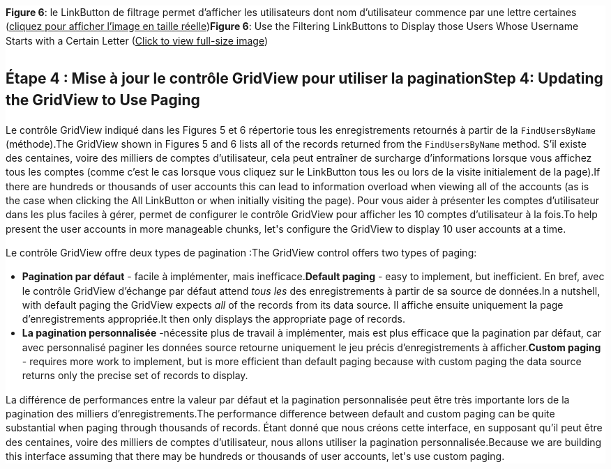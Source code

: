 <span data-ttu-id="45d5f-216">**Figure 6**: le LinkButton de filtrage permet d’afficher les utilisateurs dont nom d’utilisateur commence par une lettre certaines ([cliquez pour afficher l’image en taille réelle](building-an-interface-to-select-one-user-account-from-many-cs/_static/image18.png))</span><span class="sxs-lookup"><span data-stu-id="45d5f-216">**Figure 6**: Use the Filtering LinkButtons to Display those Users Whose Username Starts with a Certain Letter  ([Click to view full-size image](building-an-interface-to-select-one-user-account-from-many-cs/_static/image18.png))</span></span>


## <a name="step-4-updating-the-gridview-to-use-paging"></a><span data-ttu-id="45d5f-217">Étape 4 : Mise à jour le contrôle GridView pour utiliser la pagination</span><span class="sxs-lookup"><span data-stu-id="45d5f-217">Step 4: Updating the GridView to Use Paging</span></span>

<span data-ttu-id="45d5f-218">Le contrôle GridView indiqué dans les Figures 5 et 6 répertorie tous les enregistrements retournés à partir de la `FindUsersByName` (méthode).</span><span class="sxs-lookup"><span data-stu-id="45d5f-218">The GridView shown in Figures 5 and 6 lists all of the records returned from the `FindUsersByName` method.</span></span> <span data-ttu-id="45d5f-219">S’il existe des centaines, voire des milliers de comptes d’utilisateur, cela peut entraîner de surcharge d’informations lorsque vous affichez tous les comptes (comme c’est le cas lorsque vous cliquez sur le LinkButton tous les ou lors de la visite initialement de la page).</span><span class="sxs-lookup"><span data-stu-id="45d5f-219">If there are hundreds or thousands of user accounts this can lead to information overload when viewing all of the accounts (as is the case when clicking the All LinkButton or when initially visiting the page).</span></span> <span data-ttu-id="45d5f-220">Pour vous aider à présenter les comptes d’utilisateur dans les plus faciles à gérer, permet de configurer le contrôle GridView pour afficher les 10 comptes d’utilisateur à la fois.</span><span class="sxs-lookup"><span data-stu-id="45d5f-220">To help present the user accounts in more manageable chunks, let's configure the GridView to display 10 user accounts at a time.</span></span>

<span data-ttu-id="45d5f-221">Le contrôle GridView offre deux types de pagination :</span><span class="sxs-lookup"><span data-stu-id="45d5f-221">The GridView control offers two types of paging:</span></span>

- <span data-ttu-id="45d5f-222">**Pagination par défaut** - facile à implémenter, mais inefficace.</span><span class="sxs-lookup"><span data-stu-id="45d5f-222">**Default paging** - easy to implement, but inefficient.</span></span> <span data-ttu-id="45d5f-223">En bref, avec le contrôle GridView d’échange par défaut attend *tous les* des enregistrements à partir de sa source de données.</span><span class="sxs-lookup"><span data-stu-id="45d5f-223">In a nutshell, with default paging the GridView expects *all* of the records from its data source.</span></span> <span data-ttu-id="45d5f-224">Il affiche ensuite uniquement la page d’enregistrements appropriée.</span><span class="sxs-lookup"><span data-stu-id="45d5f-224">It then only displays the appropriate page of records.</span></span>
- <span data-ttu-id="45d5f-225">**La pagination personnalisée** -nécessite plus de travail à implémenter, mais est plus efficace que la pagination par défaut, car avec personnalisé paginer les données source retourne uniquement le jeu précis d’enregistrements à afficher.</span><span class="sxs-lookup"><span data-stu-id="45d5f-225">**Custom paging** - requires more work to implement, but is more efficient than default paging because with custom paging the data source returns only the precise set of records to display.</span></span>

<span data-ttu-id="45d5f-226">La différence de performances entre la valeur par défaut et la pagination personnalisée peut être très importante lors de la pagination des milliers d’enregistrements.</span><span class="sxs-lookup"><span data-stu-id="45d5f-226">The performance difference between default and custom paging can be quite substantial when paging through thousands of records.</span></span> <span data-ttu-id="45d5f-227">Étant donné que nous créons cette interface, en supposant qu’il peut être des centaines, voire des milliers de comptes d’utilisateur, nous allons utiliser la pagination personnalisée.</span><span class="sxs-lookup"><span data-stu-id="45d5f-227">Because we are building this interface assuming that there may be hundreds or thousands of user accounts, let's use custom paging.</span></span>
